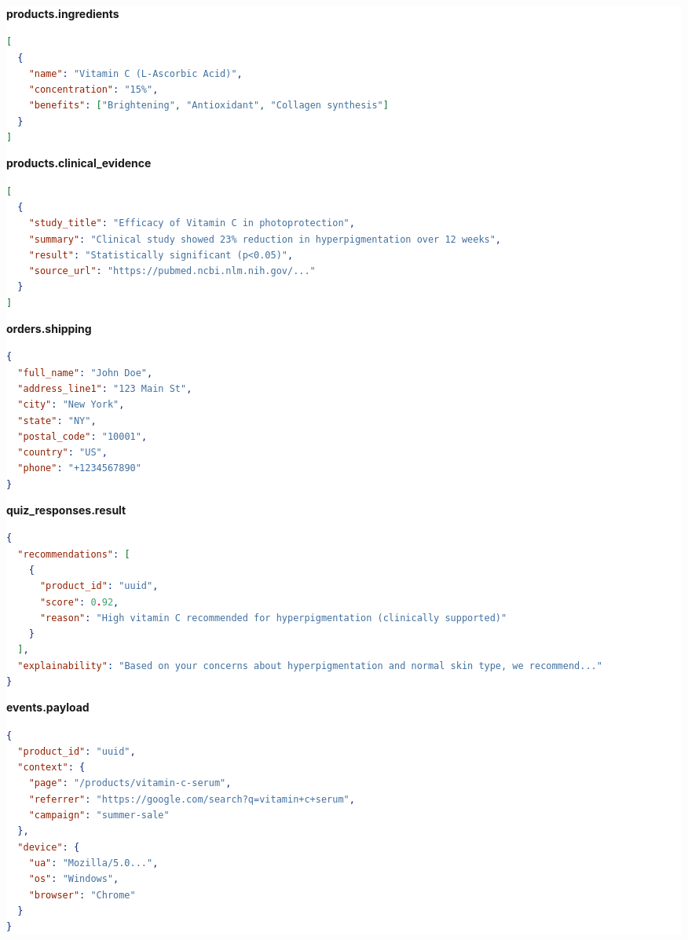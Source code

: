 **products.ingredients**
```json
[
  {
    "name": "Vitamin C (L-Ascorbic Acid)",
    "concentration": "15%",
    "benefits": ["Brightening", "Antioxidant", "Collagen synthesis"]
  }
]
```

**products.clinical_evidence**
```json
[
  {
    "study_title": "Efficacy of Vitamin C in photoprotection",
    "summary": "Clinical study showed 23% reduction in hyperpigmentation over 12 weeks",
    "result": "Statistically significant (p<0.05)",
    "source_url": "https://pubmed.ncbi.nlm.nih.gov/..."
  }
]
```

**orders.shipping**
```json
{
  "full_name": "John Doe",
  "address_line1": "123 Main St",
  "city": "New York",
  "state": "NY",
  "postal_code": "10001",
  "country": "US",
  "phone": "+1234567890"
}
```

**quiz_responses.result**
```json
{
  "recommendations": [
    {
      "product_id": "uuid",
      "score": 0.92,
      "reason": "High vitamin C recommended for hyperpigmentation (clinically supported)"
    }
  ],
  "explainability": "Based on your concerns about hyperpigmentation and normal skin type, we recommend..."
}
```

**events.payload**
```json
{
  "product_id": "uuid",
  "context": {
    "page": "/products/vitamin-c-serum",
    "referrer": "https://google.com/search?q=vitamin+c+serum",
    "campaign": "summer-sale"
  },
  "device": {
    "ua": "Mozilla/5.0...",
    "os": "Windows",
    "browser": "Chrome"
  }
}
```
